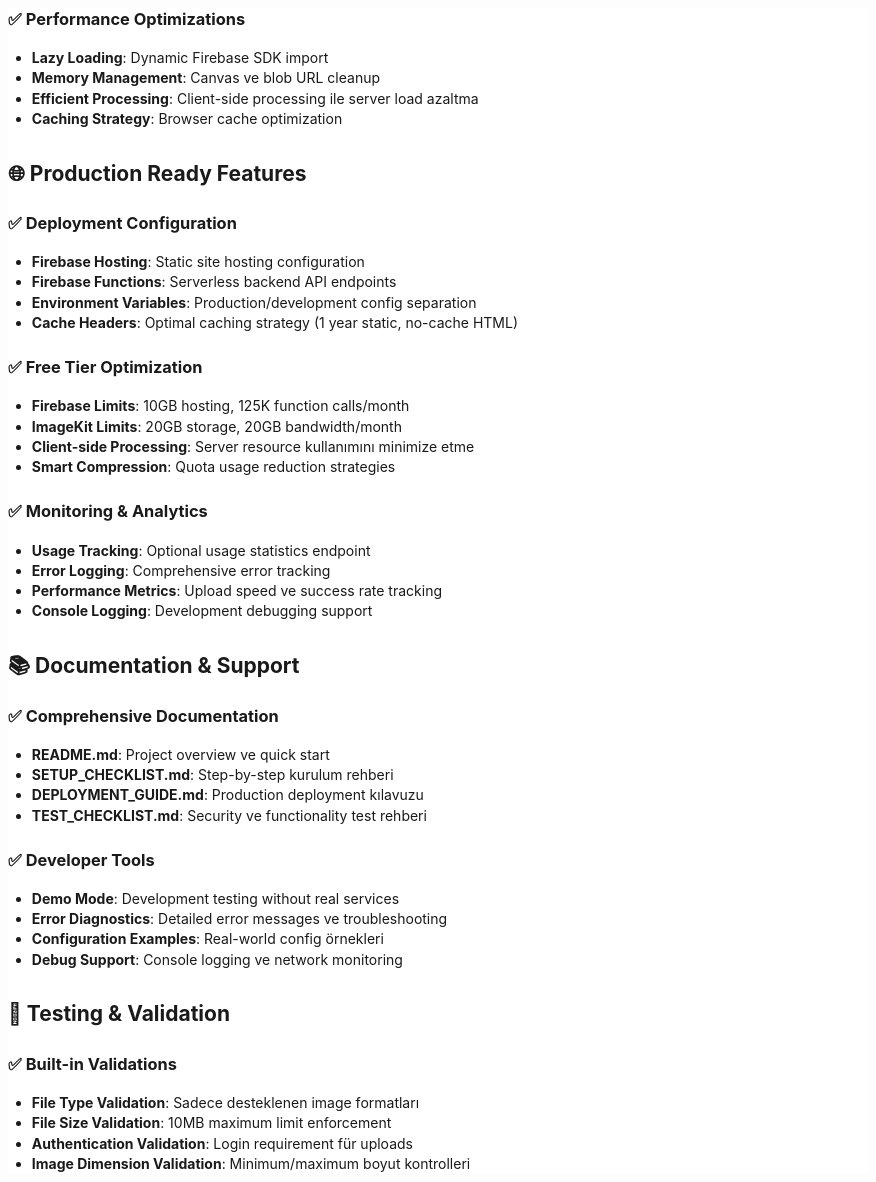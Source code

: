 ### ✅ Performance Optimizations
- **Lazy Loading**: Dynamic Firebase SDK import
- **Memory Management**: Canvas ve blob URL cleanup
- **Efficient Processing**: Client-side processing ile server load azaltma
- **Caching Strategy**: Browser cache optimization

## 🌐 **Production Ready Features**

### ✅ Deployment Configuration
- **Firebase Hosting**: Static site hosting configuration
- **Firebase Functions**: Serverless backend API endpoints
- **Environment Variables**: Production/development config separation
- **Cache Headers**: Optimal caching strategy (1 year static, no-cache HTML)

### ✅ Free Tier Optimization
- **Firebase Limits**: 10GB hosting, 125K function calls/month
- **ImageKit Limits**: 20GB storage, 20GB bandwidth/month
- **Client-side Processing**: Server resource kullanımını minimize etme
- **Smart Compression**: Quota usage reduction strategies

### ✅ Monitoring & Analytics
- **Usage Tracking**: Optional usage statistics endpoint
- **Error Logging**: Comprehensive error tracking
- **Performance Metrics**: Upload speed ve success rate tracking
- **Console Logging**: Development debugging support

## 📚 **Documentation & Support**

### ✅ Comprehensive Documentation
- **README.md**: Project overview ve quick start
- **SETUP_CHECKLIST.md**: Step-by-step kurulum rehberi
- **DEPLOYMENT_GUIDE.md**: Production deployment kılavuzu
- **TEST_CHECKLIST.md**: Security ve functionality test rehberi

### ✅ Developer Tools
- **Demo Mode**: Development testing without real services
- **Error Diagnostics**: Detailed error messages ve troubleshooting
- **Configuration Examples**: Real-world config örnekleri
- **Debug Support**: Console logging ve network monitoring

## 🧪 **Testing & Validation**

### ✅ Built-in Validations
- **File Type Validation**: Sadece desteklenen image formatları
- **File Size Validation**: 10MB maximum limit enforcement
- **Authentication Validation**: Login requirement für uploads
- **Image Dimension Validation**: Minimum/maximum boyut kontrolleri
